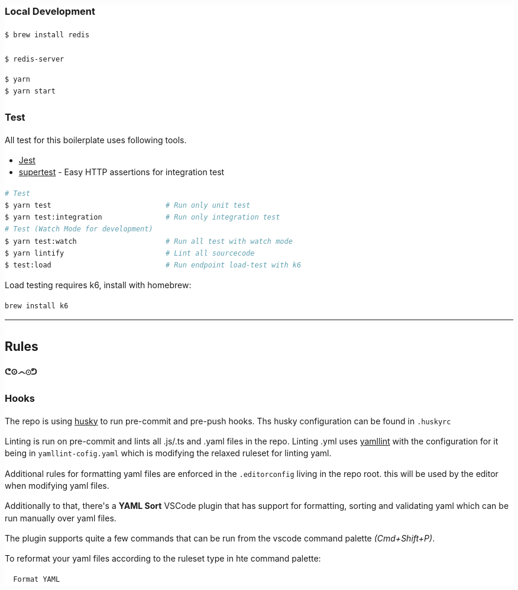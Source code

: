 ### Local Development

```zsh
$ brew install redis

$ redis-server
```

```zsh
$ yarn
$ yarn start
```

### Test

All test for this boilerplate uses following tools.

- [Jest](https://github.com/facebook/jest)
- [supertest](https://github.com/visionmedia/supertest) - Easy HTTP assertions for integration test

```zsh
# Test
$ yarn test                           # Run only unit test
$ yarn test:integration               # Run only integration test
# Test (Watch Mode for development)
$ yarn test:watch                     # Run all test with watch mode
$ yarn lintify                        # Lint all sourcecode
$ test:load                           # Run endpoint load-test with k6
```
Load testing requires k6, install with homebrew:

`brew install k6`

---
## Rules
  **ᕦ⊙෴⊙ᕤ**
### Hooks
  The repo is using [husky](https://github.com/typicode/husky) to run pre-commit and pre-push hooks.
  Ths husky configuration can be found in `.huskyrc`

  Linting is run on pre-commit and lints all .js/.ts and .yaml files in the repo.
  Linting .yml uses [yamllint](https://yamllint.readthedocs.io/en/stable/) with the configuration for it being in `yamllint-cofig.yaml` which is modifying the relaxed ruleset for linting yaml.

  Additional rules for formatting yaml files are enforced in the `.editorconfig` living in the repo root. this will be used by the editor when modifying yaml files.

  Additionally to that,  there's a  **YAML Sort** VSCode plugin that has support for formatting, sorting and validating yaml which can be run manually over yaml files.

  The plugin supports quite a few commands that can be run from the vscode command palette *(Cmd+Shift+P)*.

  To reformat your yaml files according to the ruleset type in hte command palette:
  ```sh
    Format YAML
  ```
